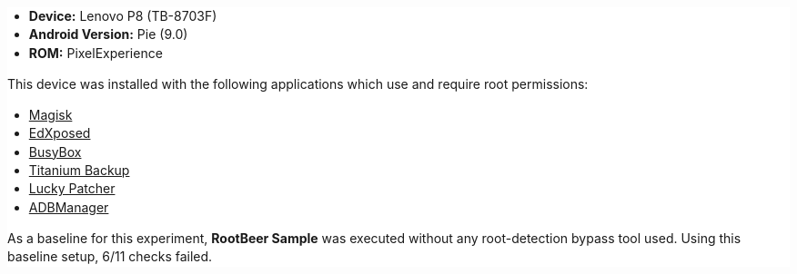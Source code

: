 - **Device:** Lenovo P8 (TB-8703F)
- **Android Version:** Pie (9.0)
- **ROM:** PixelExperience

This device was installed with the following applications which use and require root permissions:

- [Magisk](https://github.com/topjohnwu/Magisk)
- [EdXposed](https://github.com/ElderDrivers/EdXposed)
- [BusyBox](https://play.google.com/store/apps/details?id=ru.meefik.busybox)
- [Titanium Backup](https://play.google.com/store/apps/details?id=com.keramidas.TitaniumBackup)
- [Lucky Patcher](https://www.luckypatchers.com/)
- [ADBManager](https://f-droid.org/en/packages/com.matoski.adbm/)

As a baseline for this experiment, **RootBeer Sample** was executed without any root-detection bypass tool used. Using this baseline setup, 6/11 checks failed.
